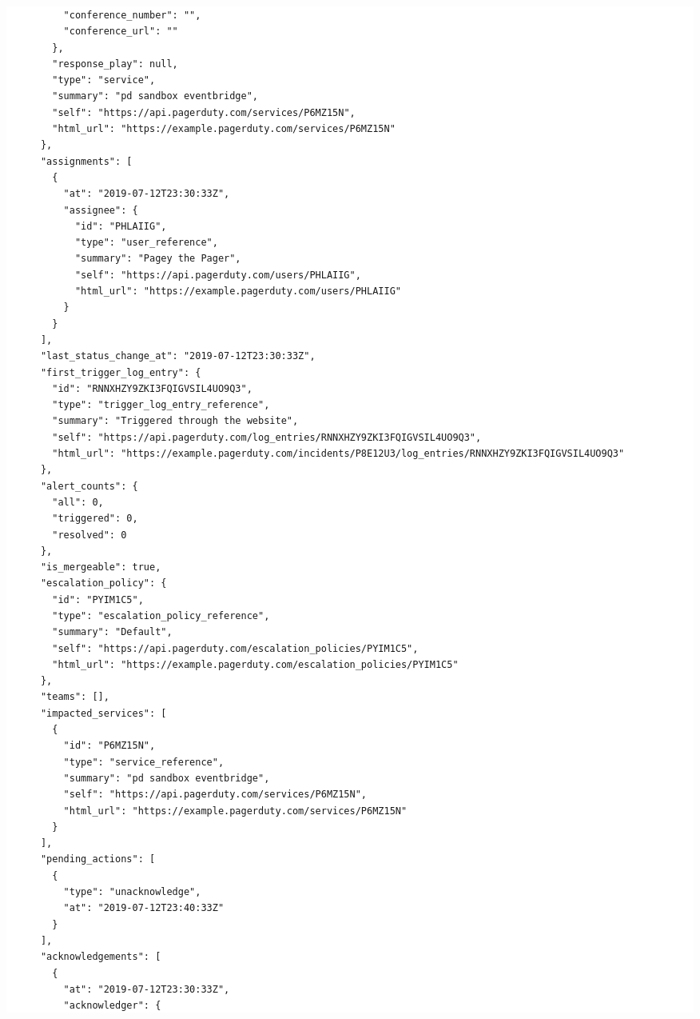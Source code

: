 ```
          "conference_number": "",
          "conference_url": ""
        },
        "response_play": null,
        "type": "service",
        "summary": "pd sandbox eventbridge",
        "self": "https://api.pagerduty.com/services/P6MZ15N",
        "html_url": "https://example.pagerduty.com/services/P6MZ15N"
      },
      "assignments": [
        {
          "at": "2019-07-12T23:30:33Z",
          "assignee": {
            "id": "PHLAIIG",
            "type": "user_reference",
            "summary": "Pagey the Pager",
            "self": "https://api.pagerduty.com/users/PHLAIIG",
            "html_url": "https://example.pagerduty.com/users/PHLAIIG"
          }
        }
      ],
      "last_status_change_at": "2019-07-12T23:30:33Z",
      "first_trigger_log_entry": {
        "id": "RNNXHZY9ZKI3FQIGVSIL4UO9Q3",
        "type": "trigger_log_entry_reference",
        "summary": "Triggered through the website",
        "self": "https://api.pagerduty.com/log_entries/RNNXHZY9ZKI3FQIGVSIL4UO9Q3",
        "html_url": "https://example.pagerduty.com/incidents/P8E12U3/log_entries/RNNXHZY9ZKI3FQIGVSIL4UO9Q3"
      },
      "alert_counts": {
        "all": 0,
        "triggered": 0,
        "resolved": 0
      },
      "is_mergeable": true,
      "escalation_policy": {
        "id": "PYIM1C5",
        "type": "escalation_policy_reference",
        "summary": "Default",
        "self": "https://api.pagerduty.com/escalation_policies/PYIM1C5",
        "html_url": "https://example.pagerduty.com/escalation_policies/PYIM1C5"
      },
      "teams": [],
      "impacted_services": [
        {
          "id": "P6MZ15N",
          "type": "service_reference",
          "summary": "pd sandbox eventbridge",
          "self": "https://api.pagerduty.com/services/P6MZ15N",
          "html_url": "https://example.pagerduty.com/services/P6MZ15N"
        }
      ],
      "pending_actions": [
        {
          "type": "unacknowledge",
          "at": "2019-07-12T23:40:33Z"
        }
      ],
      "acknowledgements": [
        {
          "at": "2019-07-12T23:30:33Z",
          "acknowledger": {
```